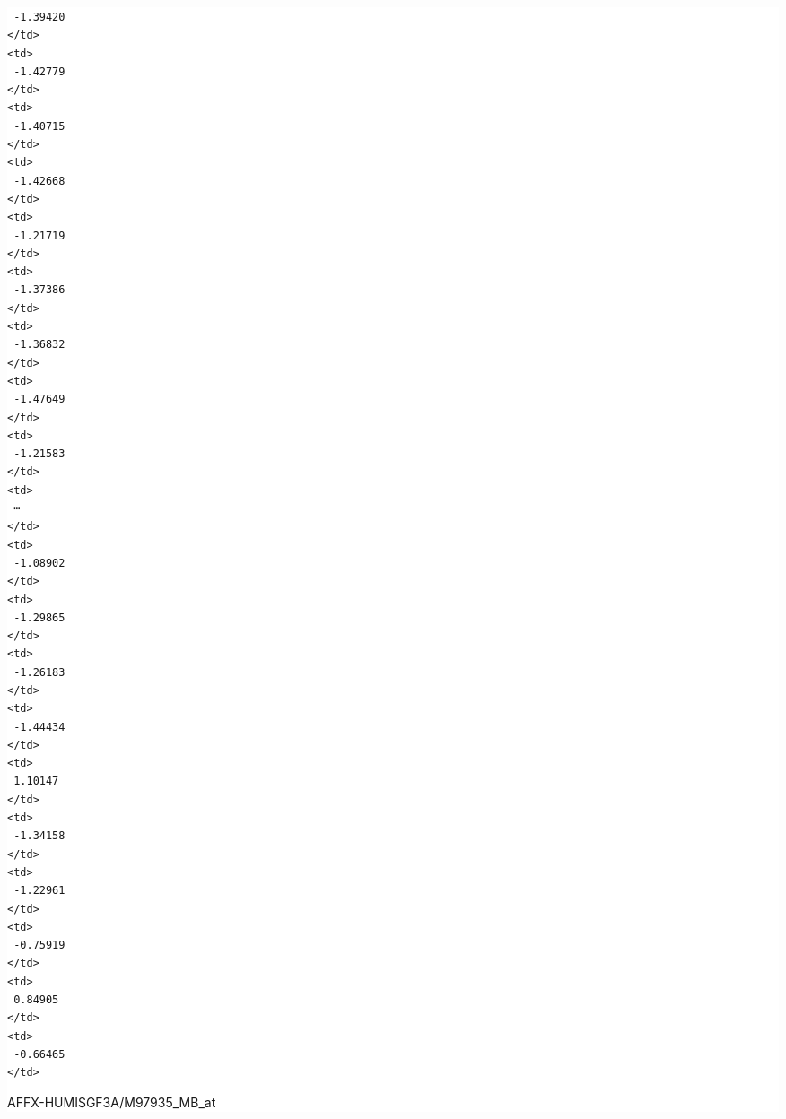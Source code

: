      -1.39420
    </td>
    <td>
     -1.42779
    </td>
    <td>
     -1.40715
    </td>
    <td>
     -1.42668
    </td>
    <td>
     -1.21719
    </td>
    <td>
     -1.37386
    </td>
    <td>
     -1.36832
    </td>
    <td>
     -1.47649
    </td>
    <td>
     -1.21583
    </td>
    <td>
     ⋯
    </td>
    <td>
     -1.08902
    </td>
    <td>
     -1.29865
    </td>
    <td>
     -1.26183
    </td>
    <td>
     -1.44434
    </td>
    <td>
     1.10147
    </td>
    <td>
     -1.34158
    </td>
    <td>
     -1.22961
    </td>
    <td>
     -0.75919
    </td>
    <td>
     0.84905
    </td>
    <td>
     -0.66465
    </td>
   </tr>
   <tr>
    <th scope="row">
     AFFX-HUMISGF3A/M97935_MB_at
    </th>